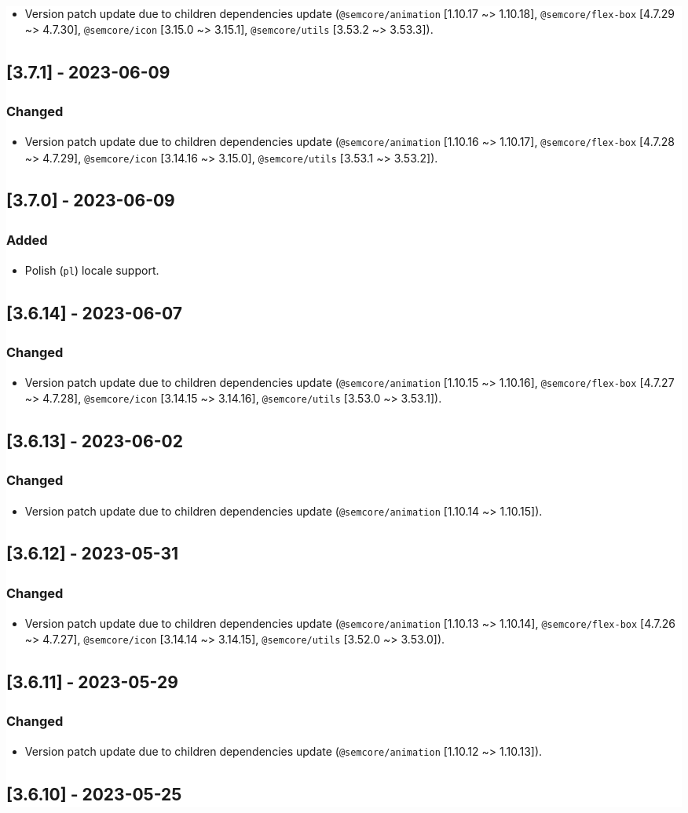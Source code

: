 - Version patch update due to children dependencies update (`@semcore/animation` [1.10.17 ~> 1.10.18], `@semcore/flex-box` [4.7.29 ~> 4.7.30], `@semcore/icon` [3.15.0 ~> 3.15.1], `@semcore/utils` [3.53.2 ~> 3.53.3]).

## [3.7.1] - 2023-06-09

### Changed

- Version patch update due to children dependencies update (`@semcore/animation` [1.10.16 ~> 1.10.17], `@semcore/flex-box` [4.7.28 ~> 4.7.29], `@semcore/icon` [3.14.16 ~> 3.15.0], `@semcore/utils` [3.53.1 ~> 3.53.2]).

## [3.7.0] - 2023-06-09

### Added

- Polish (`pl`) locale support.

## [3.6.14] - 2023-06-07

### Changed

- Version patch update due to children dependencies update (`@semcore/animation` [1.10.15 ~> 1.10.16], `@semcore/flex-box` [4.7.27 ~> 4.7.28], `@semcore/icon` [3.14.15 ~> 3.14.16], `@semcore/utils` [3.53.0 ~> 3.53.1]).

## [3.6.13] - 2023-06-02

### Changed

- Version patch update due to children dependencies update (`@semcore/animation` [1.10.14 ~> 1.10.15]).

## [3.6.12] - 2023-05-31

### Changed

- Version patch update due to children dependencies update (`@semcore/animation` [1.10.13 ~> 1.10.14], `@semcore/flex-box` [4.7.26 ~> 4.7.27], `@semcore/icon` [3.14.14 ~> 3.14.15], `@semcore/utils` [3.52.0 ~> 3.53.0]).

## [3.6.11] - 2023-05-29

### Changed

- Version patch update due to children dependencies update (`@semcore/animation` [1.10.12 ~> 1.10.13]).

## [3.6.10] - 2023-05-25
